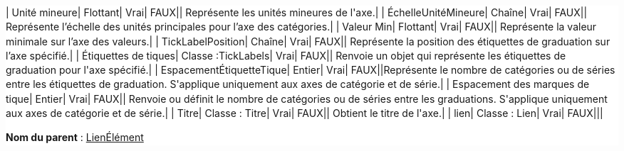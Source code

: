 | Unité mineure| Flottant| Vrai| FAUX|| Représente les unités mineures de l'axe.|
| ÉchelleUnitéMineure| Chaîne| Vrai| FAUX|| Représente l’échelle des unités principales pour l’axe des catégories.|
| Valeur Min| Flottant| Vrai| FAUX|| Représente la valeur minimale sur l’axe des valeurs.|
| TickLabelPosition| Chaîne| Vrai| FAUX|| Représente la position des étiquettes de graduation sur l’axe spécifié.|
| Étiquettes de tiques| Classe :TickLabels| Vrai| FAUX|| Renvoie un objet qui représente les étiquettes de graduation pour l'axe spécifié.|
| EspacementÉtiquetteTique| Entier| Vrai| FAUX||Représente le nombre de catégories ou de séries entre les étiquettes de graduation. S'applique uniquement aux axes de catégorie et de série.|
| Espacement des marques de tique| Entier| Vrai| FAUX|| Renvoie ou définit le nombre de catégories ou de séries entre les graduations. S'applique uniquement aux axes de catégorie et de série.|
| Titre| Classe : Titre| Vrai| FAUX|| Obtient le titre de l'axe.|
| lien| Classe : Lien| Vrai| FAUX|||

**Nom du parent** : [LienÉlément](/specification/model/linkelement)

